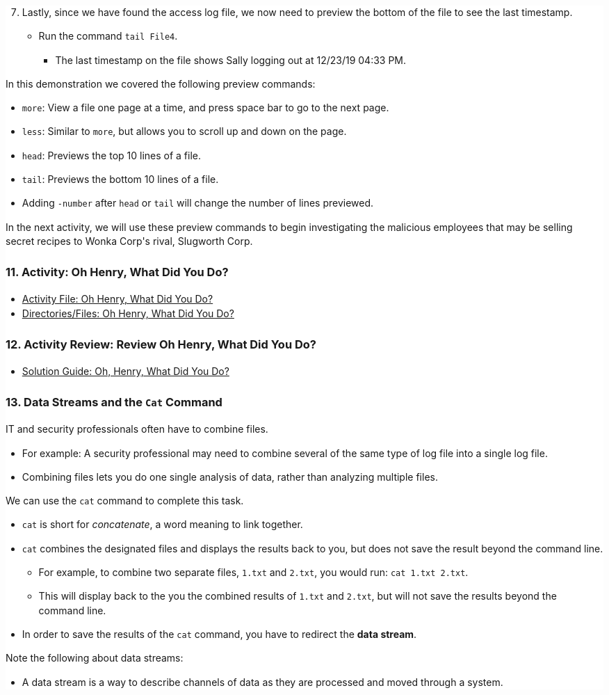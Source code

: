 7.  Lastly, since we have found the access log file, we now need to preview the bottom of the file to see the last timestamp.

     - Run the command `tail File4`.
     
        - The last timestamp on the file shows Sally logging out at 12/23/19 04:33 PM.      
  

In this demonstration  we covered the following preview commands:

   - `more`: View a file one page at a time, and press space bar to go to the next page.

   - `less`: Similar to `more`, but allows you to scroll up and down on the page.

   - `head`: Previews the top 10 lines of a file.

   - `tail`: Previews the bottom 10 lines of a file.

   - Adding `-number` after `head` or `tail` will change the number of lines previewed.
  

In the next activity, we will use these preview commands to begin investigating the malicious employees that may be selling secret recipes to Wonka Corp's rival, Slugworth Corp.      


### 11. Activity: Oh Henry, What Did You Do?  
- [Activity File: Oh Henry, What Did You Do?](Activities/oh_henry/unsolved/readme.md)
- [Directories/Files: Oh Henry, What Did You Do?](resources/oh_henry.zip)


### 12. Activity Review: Review Oh Henry, What Did You Do?
* [Solution Guide: Oh, Henry, What Did You Do?](Activities/oh_henry/solved/readme.md)

### 13. Data Streams and the `Cat` Command

 IT and security professionals often have to combine files.

  -  For example: A security professional may need to combine several of the same type of log file into a single log file.

  -  Combining files lets you do one single analysis of data, rather than analyzing multiple files.
  
We can use the `cat` command to complete this task.

  - `cat` is short for _concatenate_, a word meaning to link together.

  - `cat` combines the designated files and displays the results back to you, but does not save the result beyond the command line. 

    -  For example, to combine two separate files, `1.txt` and `2.txt`, you would run:
      `cat 1.txt 2.txt`.

    - This will display back to the you the combined results of `1.txt` and `2.txt`, but will not save the results beyond the command line.    
    
  - In order to save the results of the `cat` command, you have to redirect the **data stream**.


Note the following about data streams:

  -  A data stream is a way to describe channels of data as they are processed and moved through a system. 
